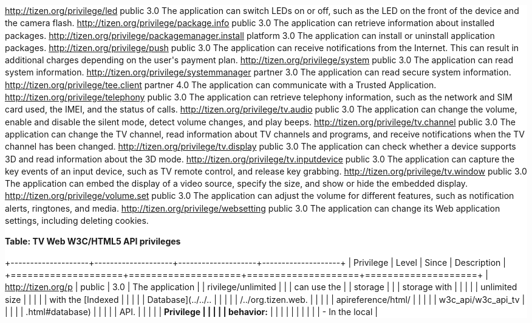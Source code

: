   http://tizen.org/privilege/led                      public     3.0     The application can switch LEDs on or off, such as the LED on the front of the device and the camera flash.
  http://tizen.org/privilege/package.info             public     3.0     The application can retrieve information about installed packages.
  http://tizen.org/privilege/packagemanager.install   platform   3.0     The application can install or uninstall application packages.
  http://tizen.org/privilege/push                     public     3.0     The application can receive notifications from the Internet. This can result in additional charges depending on the user's payment plan.
  http://tizen.org/privilege/system                   public     3.0     The application can read system information.
  http://tizen.org/privilege/systemmanager            partner    3.0     The application can read secure system information.
  http://tizen.org/privilege/tee.client               partner    4.0     The application can communicate with a Trusted Application.
  http://tizen.org/privilege/telephony                public     3.0     The application can retrieve telephony information, such as the network and SIM card used, the IMEI, and the status of calls.
  http://tizen.org/privilege/tv.audio                 public     3.0     The application can change the volume, enable and disable the silent mode, detect volume changes, and play beeps.
  http://tizen.org/privilege/tv.channel               public     3.0     The application can change the TV channel, read information about TV channels and programs, and receive notifications when the TV channel has been changed.
  http://tizen.org/privilege/tv.display               public     3.0     The application can check whether a device supports 3D and read information about the 3D mode.
  http://tizen.org/privilege/tv.inputdevice           public     3.0     The application can capture the key events of an input device, such as TV remote control, and release key grabbing.
  http://tizen.org/privilege/tv.window                public     3.0     The application can embed the display of a video source, specify the size, and show or hide the embedded display.
  http://tizen.org/privilege/volume.set               public     3.0     The application can adjust the volume for different features, such as notification alerts, ringtones, and media.
  http://tizen.org/privilege/websetting               public     3.0     The application can change its Web application settings, including deleting cookies.

**Table: TV Web W3C/HTML5 API privileges**

+--------------------+--------------------+--------------------+--------------------+
| Privilege          | Level              | Since              | Description        |
+====================+====================+====================+====================+
| http://tizen.org/p | public             | 3.0                | The application    |
| rivilege/unlimited |                    |                    | can use the        |
| storage            |                    |                    | storage with       |
|                    |                    |                    | unlimited size     |
|                    |                    |                    | with the [Indexed  |
|                    |                    |                    | Database](../../.. |
|                    |                    |                    | /../org.tizen.web. |
|                    |                    |                    | apireference/html/ |
|                    |                    |                    | w3c_api/w3c_api_tv |
|                    |                    |                    | .html#database)    |
|                    |                    |                    | API.               |
|                    |                    |                    | **Privilege        |
|                    |                    |                    | behavior:**        |
|                    |                    |                    |                    |
|                    |                    |                    | -   In the local   |
